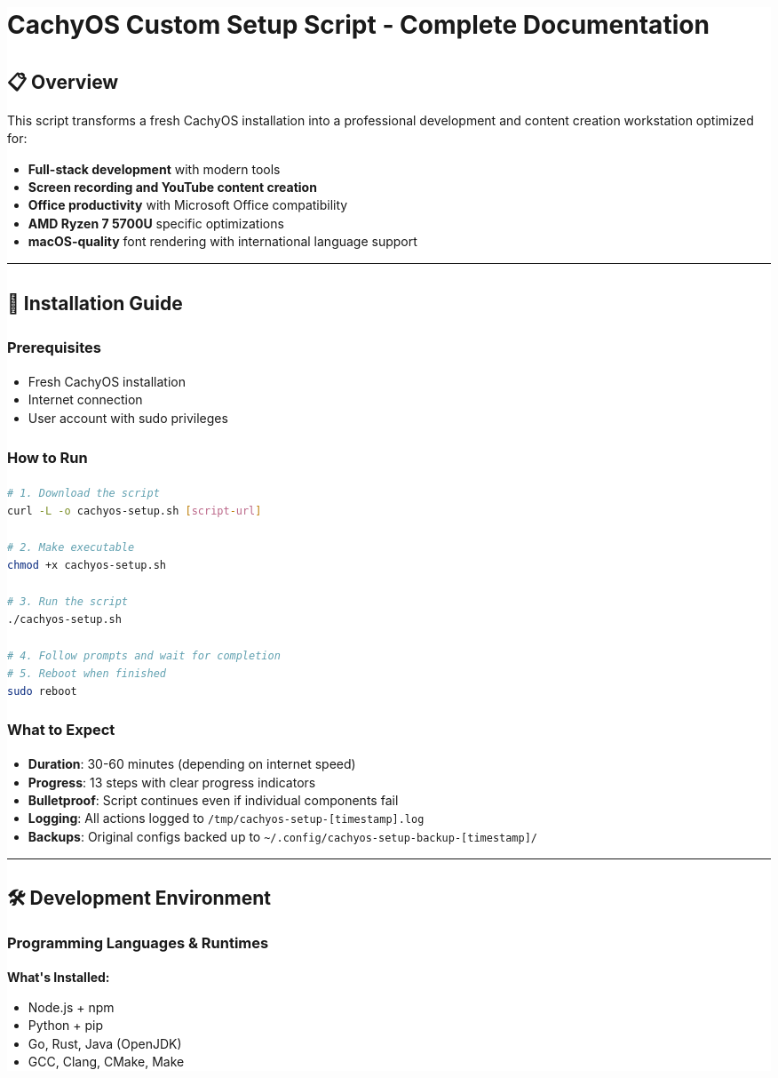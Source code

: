 # CachyOS Custom Setup Script - Complete Documentation

## 📋 **Overview**

This script transforms a fresh CachyOS installation into a professional development and content creation workstation optimized for:
- **Full-stack development** with modern tools
- **Screen recording and YouTube content creation**
- **Office productivity** with Microsoft Office compatibility
- **AMD Ryzen 7 5700U** specific optimizations
- **macOS-quality** font rendering with international language support

---

## 🚀 **Installation Guide**

### **Prerequisites**
- Fresh CachyOS installation
- Internet connection
- User account with sudo privileges

### **How to Run**
```bash
# 1. Download the script
curl -L -o cachyos-setup.sh [script-url]

# 2. Make executable
chmod +x cachyos-setup.sh

# 3. Run the script
./cachyos-setup.sh

# 4. Follow prompts and wait for completion
# 5. Reboot when finished
sudo reboot
```

### **What to Expect**
- **Duration**: 30-60 minutes (depending on internet speed)
- **Progress**: 13 steps with clear progress indicators
- **Bulletproof**: Script continues even if individual components fail
- **Logging**: All actions logged to `/tmp/cachyos-setup-[timestamp].log`
- **Backups**: Original configs backed up to `~/.config/cachyos-setup-backup-[timestamp]/`

---

## 🛠️ **Development Environment**

### **Programming Languages & Runtimes**
**What's Installed:**
- Node.js + npm
- Python + pip
- Go, Rust, Java (OpenJDK)
- GCC, Clang, CMake, Make
